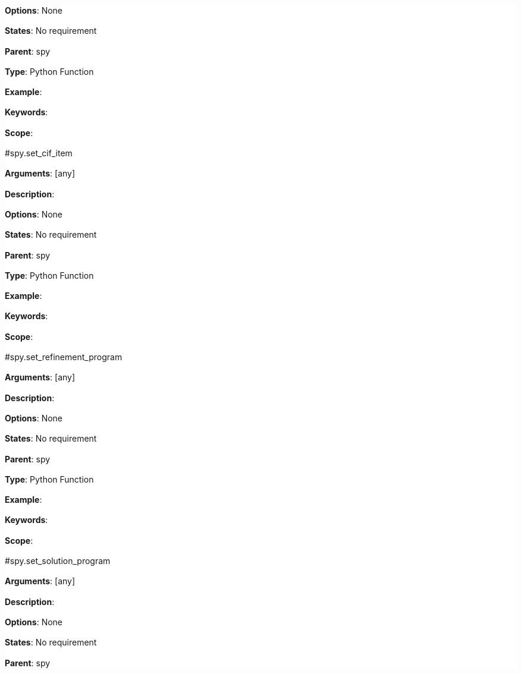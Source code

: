**Options**: None

**States**: No requirement

**Parent**: spy

**Type**: Python Function

**Example**:

**Keywords**:

**Scope**:

#spy.set_cif_item

**Arguments**: [any]

**Description**:

**Options**: None

**States**: No requirement

**Parent**: spy

**Type**: Python Function

**Example**:

**Keywords**:

**Scope**:

#spy.set_refinement_program

**Arguments**: [any]

**Description**:

**Options**: None

**States**: No requirement

**Parent**: spy

**Type**: Python Function

**Example**:

**Keywords**:

**Scope**:

#spy.set_solution_program

**Arguments**: [any]

**Description**:

**Options**: None

**States**: No requirement

**Parent**: spy
